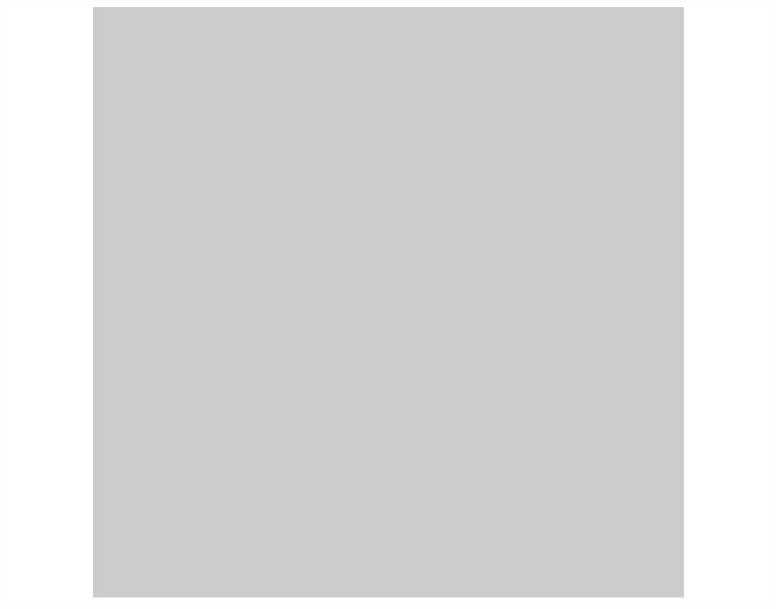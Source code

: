   <figure itemprop="associatedMedia" itemscope itemtype="http://schema.org/ImageObject">
    <a href="//content.11route.com/posts/2016/menorca-spain/DSC07046-2000.jpg" itemprop="contentUrl" data-size="2000x1333">
      <img src="/images/bg.png" data-src="//content.11route.com/posts/2016/menorca-spain/DSC07046-1000.jpg" width="1000" height="667" itemprop="thumbnail" alt="Cala Tirant, Menorca" />
    </a>
  </figure>
</section>
